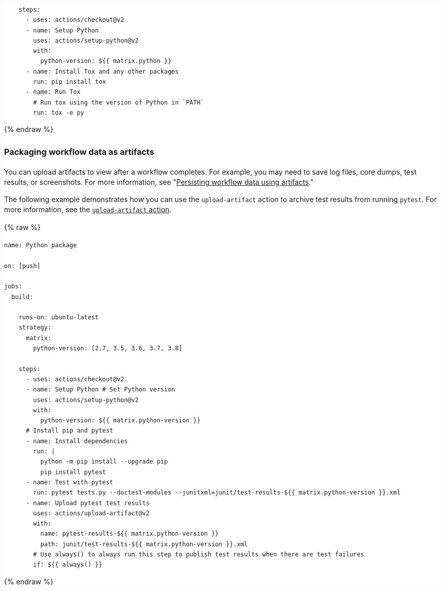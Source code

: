 ```yaml{:copy}
    steps:
      - uses: actions/checkout@v2
      - name: Setup Python
        uses: actions/setup-python@v2
        with:
          python-version: ${{ matrix.python }}
      - name: Install Tox and any other packages
        run: pip install tox
      - name: Run Tox
        # Run tox using the version of Python in `PATH`
        run: tox -e py
```
{% endraw %}

### Packaging workflow data as artifacts

You can upload artifacts to view after a workflow completes. For example, you may need to save log files, core dumps, test results, or screenshots. For more information, see "[Persisting workflow data using artifacts](/github/automating-your-workflow-with-github-actions/persisting-workflow-data-using-artifacts)."

The following example demonstrates how you can use the `upload-artifact` action to archive test results from running `pytest`. For more information, see the [`upload-artifact` action](https://github.com/actions/upload-artifact).

{% raw %}
```yaml{:copy}
name: Python package

on: [push]

jobs:
  build:

    runs-on: ubuntu-latest
    strategy:
      matrix:
        python-version: [2.7, 3.5, 3.6, 3.7, 3.8]

    steps:
      - uses: actions/checkout@v2
      - name: Setup Python # Set Python version
        uses: actions/setup-python@v2
        with:
          python-version: ${{ matrix.python-version }}
      # Install pip and pytest
      - name: Install dependencies
        run: |
          python -m pip install --upgrade pip
          pip install pytest
      - name: Test with pytest
        run: pytest tests.py --doctest-modules --junitxml=junit/test-results-${{ matrix.python-version }}.xml
      - name: Upload pytest test results
        uses: actions/upload-artifact@v2
        with:
          name: pytest-results-${{ matrix.python-version }}
          path: junit/test-results-${{ matrix.python-version }}.xml
        # Use always() to always run this step to publish test results when there are test failures
        if: ${{ always() }}
```
{% endraw %}
